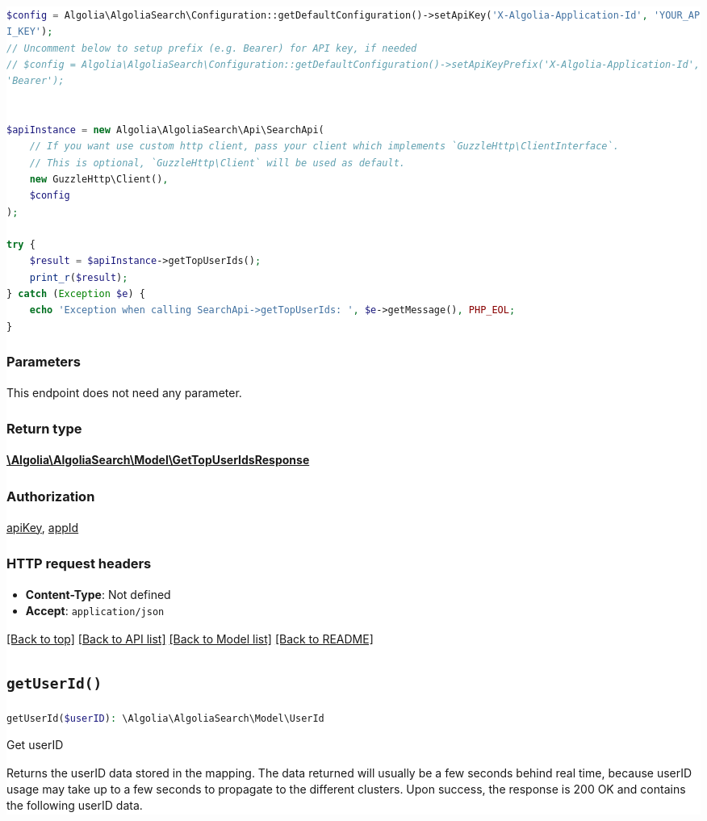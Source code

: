 ```php
$config = Algolia\AlgoliaSearch\Configuration::getDefaultConfiguration()->setApiKey('X-Algolia-Application-Id', 'YOUR_API_KEY');
// Uncomment below to setup prefix (e.g. Bearer) for API key, if needed
// $config = Algolia\AlgoliaSearch\Configuration::getDefaultConfiguration()->setApiKeyPrefix('X-Algolia-Application-Id', 'Bearer');


$apiInstance = new Algolia\AlgoliaSearch\Api\SearchApi(
    // If you want use custom http client, pass your client which implements `GuzzleHttp\ClientInterface`.
    // This is optional, `GuzzleHttp\Client` will be used as default.
    new GuzzleHttp\Client(),
    $config
);

try {
    $result = $apiInstance->getTopUserIds();
    print_r($result);
} catch (Exception $e) {
    echo 'Exception when calling SearchApi->getTopUserIds: ', $e->getMessage(), PHP_EOL;
}
```

### Parameters

This endpoint does not need any parameter.

### Return type

[**\Algolia\AlgoliaSearch\Model\GetTopUserIdsResponse**](../Model/GetTopUserIdsResponse.md)

### Authorization

[apiKey](../../README.md#apiKey), [appId](../../README.md#appId)

### HTTP request headers

- **Content-Type**: Not defined
- **Accept**: `application/json`

[[Back to top]](#) [[Back to API list]](../../README.md#endpoints)
[[Back to Model list]](../../README.md#models)
[[Back to README]](../../README.md)

## `getUserId()`

```php
getUserId($userID): \Algolia\AlgoliaSearch\Model\UserId
```

Get userID

Returns the userID data stored in the mapping. The data returned will usually be a few seconds behind real time, because userID usage may take up to a few seconds to propagate to the different clusters. Upon success, the response is 200 OK and contains the following userID data.
